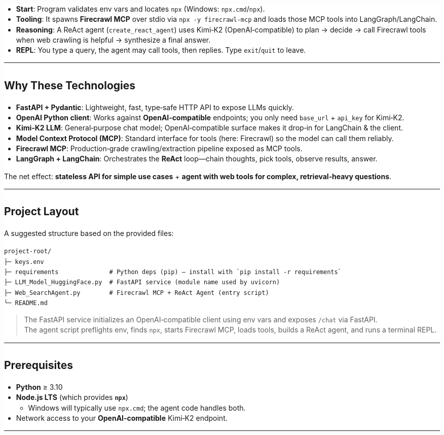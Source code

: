 - **Start**: Program validates env vars and locates `npx` (Windows: `npx.cmd`/`npx`).  
- **Tooling**: It spawns **Firecrawl MCP** over stdio via `npx -y firecrawl-mcp` and loads those MCP tools into LangGraph/LangChain.  
- **Reasoning**: A ReAct agent (`create_react_agent`) uses Kimi‑K2 (OpenAI‑compatible) to plan → decide → call Firecrawl tools when web crawling is helpful → synthesize a final answer.  
- **REPL**: You type a query, the agent may call tools, then replies. Type `exit`/`quit` to leave.

---

## Why These Technologies

- **FastAPI + Pydantic**: Lightweight, fast, type‑safe HTTP API to expose LLMs quickly.
- **OpenAI Python client**: Works against **OpenAI‑compatible** endpoints; you only need `base_url` + `api_key` for Kimi‑K2.
- **Kimi‑K2 LLM**: General‑purpose chat model; OpenAI‑compatible surface makes it drop‑in for LangChain & the client.
- **Model Context Protocol (MCP)**: Standard interface for tools (here: Firecrawl) so the model can call them reliably.
- **Firecrawl MCP**: Production‑grade crawling/extraction pipeline exposed as MCP tools.
- **LangGraph + LangChain**: Orchestrates the **ReAct** loop—chain thoughts, pick tools, observe results, answer.

The net effect: **stateless API for simple use cases** + **agent with web tools for complex, retrieval‑heavy questions**.

---

## Project Layout

A suggested structure based on the provided files:

```
project-root/
├─ keys.env
├─ requirements              # Python deps (pip) — install with `pip install -r requirements`
├─ LLM_Model_HuggingFace.py  # FastAPI service (module name used by uvicorn)
├─ Web_SearchAgent.py        # Firecrawl MCP + ReAct Agent (entry script)
└─ README.md
```

> The FastAPI service initializes an OpenAI‑compatible client using env vars and exposes `/chat` via FastAPI.  
> The agent script preflights env, finds `npx`, starts Firecrawl MCP, loads tools, builds a ReAct agent, and runs a terminal REPL.

---

## Prerequisites

- **Python** ≥ 3.10
- **Node.js LTS** (which provides **`npx`**)  
  - Windows will typically use `npx.cmd`; the agent code handles both.
- Network access to your **OpenAI‑compatible** Kimi‑K2 endpoint.

---